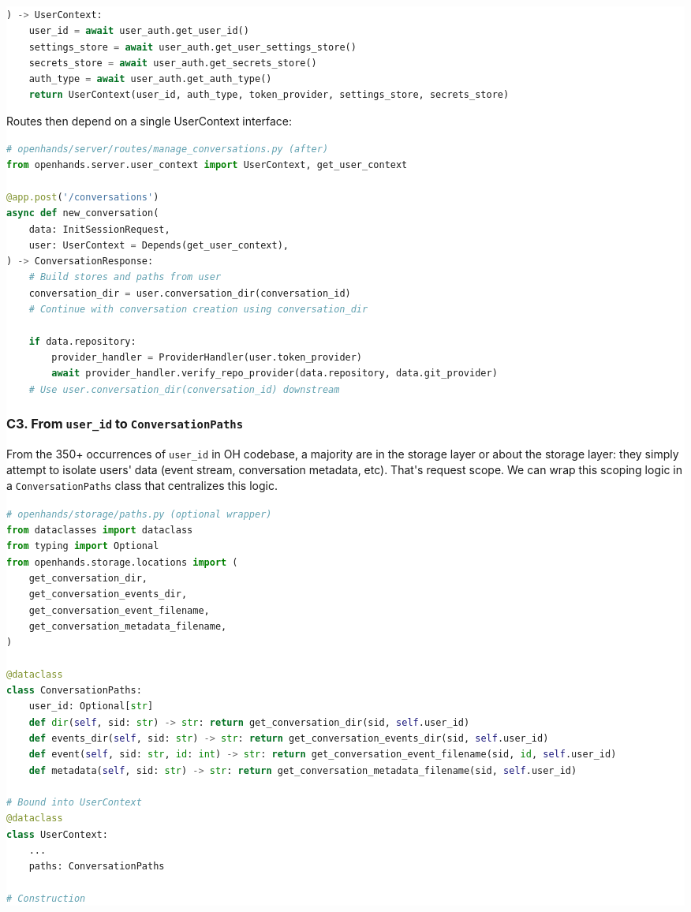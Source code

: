 ```python
) -> UserContext:
    user_id = await user_auth.get_user_id()
    settings_store = await user_auth.get_user_settings_store()
    secrets_store = await user_auth.get_secrets_store()
    auth_type = await user_auth.get_auth_type()
    return UserContext(user_id, auth_type, token_provider, settings_store, secrets_store)
```

Routes then depend on a single UserContext interface:

```python
# openhands/server/routes/manage_conversations.py (after)
from openhands.server.user_context import UserContext, get_user_context

@app.post('/conversations')
async def new_conversation(
    data: InitSessionRequest,
    user: UserContext = Depends(get_user_context),
) -> ConversationResponse:
    # Build stores and paths from user
    conversation_dir = user.conversation_dir(conversation_id)
    # Continue with conversation creation using conversation_dir

    if data.repository:
        provider_handler = ProviderHandler(user.token_provider)
        await provider_handler.verify_repo_provider(data.repository, data.git_provider)
    # Use user.conversation_dir(conversation_id) downstream
```


### C3. From `user_id` to `ConversationPaths`
From the 350+ occurrences of `user_id` in OH codebase, a majority are in the storage layer or about the storage layer: they simply attempt to isolate users' data (event stream, conversation metadata, etc). That's request scope. We can wrap this scoping logic in a `ConversationPaths` class that centralizes this logic.

```python
# openhands/storage/paths.py (optional wrapper)
from dataclasses import dataclass
from typing import Optional
from openhands.storage.locations import (
    get_conversation_dir,
    get_conversation_events_dir,
    get_conversation_event_filename,
    get_conversation_metadata_filename,
)

@dataclass
class ConversationPaths:
    user_id: Optional[str]
    def dir(self, sid: str) -> str: return get_conversation_dir(sid, self.user_id)
    def events_dir(self, sid: str) -> str: return get_conversation_events_dir(sid, self.user_id)
    def event(self, sid: str, id: int) -> str: return get_conversation_event_filename(sid, id, self.user_id)
    def metadata(self, sid: str) -> str: return get_conversation_metadata_filename(sid, self.user_id)

# Bound into UserContext
@dataclass
class UserContext:
    ...
    paths: ConversationPaths

# Construction
```
